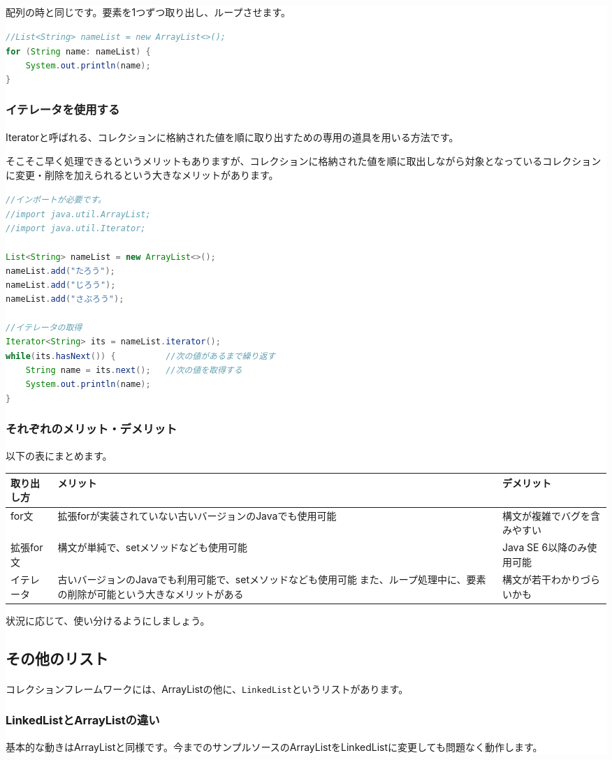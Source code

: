 配列の時と同じです。要素を1つずつ取り出し、ループさせます。

```java
//List<String> nameList = new ArrayList<>();
for (String name: nameList) {
    System.out.println(name);
}
```

### イテレータを使用する

Iteratorと呼ばれる、コレクションに格納された値を順に取り出すための専用の道具を用いる方法です。

そこそこ早く処理できるというメリットもありますが、コレクションに格納された値を順に取出しながら対象となっているコレクションに変更・削除を加えられるという大きなメリットがあります。

```java
//インポートが必要です。
//import java.util.ArrayList;
//import java.util.Iterator;

List<String> nameList = new ArrayList<>();
nameList.add("たろう");
nameList.add("じろう");
nameList.add("さぶろう");

//イテレータの取得
Iterator<String> its = nameList.iterator();
while(its.hasNext()) {          //次の値があるまで繰り返す
    String name = its.next();   //次の値を取得する
    System.out.println(name);
}
```

### それぞれのメリット・デメリット

以下の表にまとめます。

|取り出し方|メリット|デメリット|
|:-------|:------------------------|:-----------|
|for文|拡張forが実装されていない古いバージョンのJavaでも使用可能|構文が複雑でバグを含みやすい|
|拡張for文|構文が単純で、setメソッドなども使用可能|Java SE 6以降のみ使用可能|
|イテレータ|古いバージョンのJavaでも利用可能で、setメソッドなども使用可能  また、ループ処理中に、要素の削除が可能という大きなメリットがある |構文が若干わかりづらいかも|

状況に応じて、使い分けるようにしましょう。

## その他のリスト

コレクションフレームワークには、ArrayListの他に、```LinkedList```というリストがあります。

### LinkedListとArrayListの違い

基本的な動きはArrayListと同様です。今までのサンプルソースのArrayListをLinkedListに変更しても問題なく動作します。
